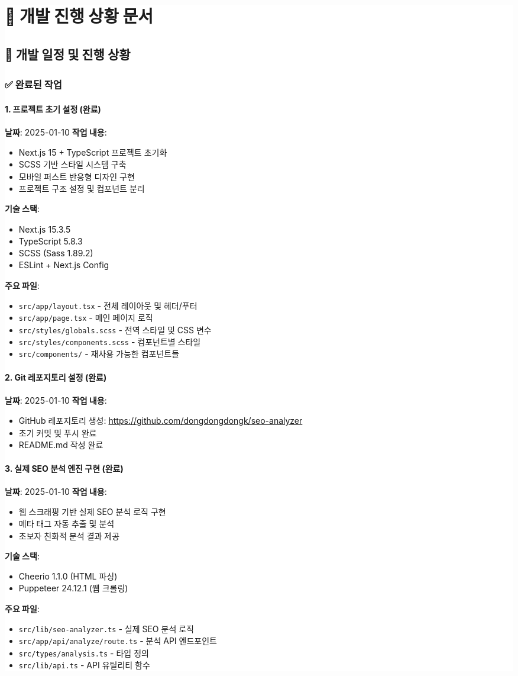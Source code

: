 # 🔧 개발 진행 상황 문서

## 📅 개발 일정 및 진행 상황

### ✅ 완료된 작업

#### 1. 프로젝트 초기 설정 (완료)
**날짜**: 2025-01-10
**작업 내용**:
- Next.js 15 + TypeScript 프로젝트 초기화
- SCSS 기반 스타일 시스템 구축
- 모바일 퍼스트 반응형 디자인 구현
- 프로젝트 구조 설정 및 컴포넌트 분리

**기술 스택**:
- Next.js 15.3.5
- TypeScript 5.8.3
- SCSS (Sass 1.89.2)
- ESLint + Next.js Config

**주요 파일**:
- `src/app/layout.tsx` - 전체 레이아웃 및 헤더/푸터
- `src/app/page.tsx` - 메인 페이지 로직
- `src/styles/globals.scss` - 전역 스타일 및 CSS 변수
- `src/styles/components.scss` - 컴포넌트별 스타일
- `src/components/` - 재사용 가능한 컴포넌트들

#### 2. Git 레포지토리 설정 (완료)
**날짜**: 2025-01-10
**작업 내용**:
- GitHub 레포지토리 생성: https://github.com/dongdongdongk/seo-analyzer
- 초기 커밋 및 푸시 완료
- README.md 작성 완료

#### 3. 실제 SEO 분석 엔진 구현 (완료)
**날짜**: 2025-01-10
**작업 내용**:
- 웹 스크래핑 기반 실제 SEO 분석 로직 구현
- 메타 태그 자동 추출 및 분석
- 초보자 친화적 분석 결과 제공

**기술 스택**:
- Cheerio 1.1.0 (HTML 파싱)
- Puppeteer 24.12.1 (웹 크롤링)

**주요 파일**:
- `src/lib/seo-analyzer.ts` - 실제 SEO 분석 로직
- `src/app/api/analyze/route.ts` - 분석 API 엔드포인트
- `src/types/analysis.ts` - 타입 정의
- `src/lib/api.ts` - API 유틸리티 함수
